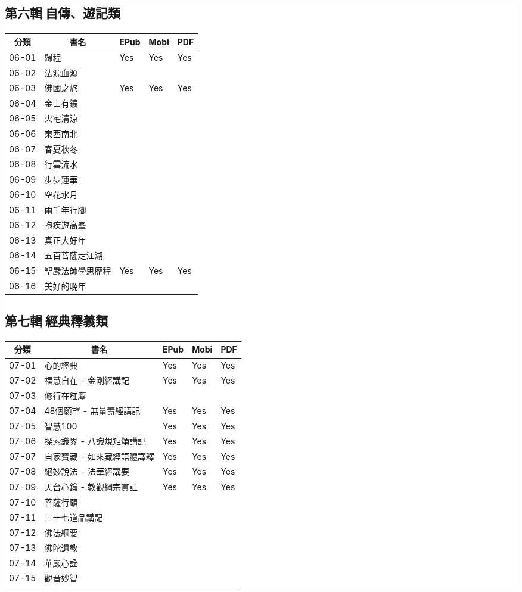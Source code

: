 ## 第六輯 自傳、遊記類
| 分類 | 書名 | EPub | Mobi | PDF | 
| --- | --------- | --- |--- | --- |
  |  06-01 | 歸程 | Yes | Yes |  Yes|
  |  06-02 | 法源血源 |  | 
  |  06-03 | 佛國之旅 | Yes | Yes |  Yes|
  |  06-04 | 金山有鑛 |  | 
  |  06-05 | 火宅清涼 |  | 
  |  06-06 | 東西南北 |  | 
  |  06-07 | 春夏秋冬 |  | 
  |  06-08 | 行雲流水 |  | 
  |  06-09 | 步步蓮華 |  | 
  |  06-10 | 空花水月 |  | 
  |  06-11 | 兩千年行腳 |  | 
  |  06-12 | 抱疾遊高峯 |  | 
  |  06-13 | 真正大好年 |  | 
  |  06-14 | 五百菩薩走江湖 |  | 
  |  06-15 | 聖嚴法師學思歷程 | Yes | Yes| Yes |
  |  06-16 | 美好的晚年 |  | 

## 第七輯 經典釋義類 
| 分類 | 書名 | EPub | Mobi | PDF | 
| --- | --------- | --- |--- | --- |
  |  07-01  | 心的經典 | Yes | Yes| Yes |
  |  07-02  | 福慧自在 - 金剛經講記 |Yes | Yes| Yes |
  |  07-03  | 修行在紅塵 |  | 
  |  07-04  | 48個願望 - 無量壽經講記 | Yes | Yes| Yes |
  |  07-05  | 智慧100 | Yes | Yes| Yes |
  |  07-06  | 探索識界 - 八識規矩頌講記 |Yes | Yes| Yes |
  |  07-07  | 自家寶藏 - 如來藏經語體譯釋 | Yes | Yes| Yes |
  |  07-08  | 絕妙說法 - 法華經講要 | Yes | Yes| Yes |
  |  07-09  | 天台心鑰 - 教觀綱宗貫註 |Yes | Yes| Yes |
  |  07-10  | 菩薩行願 |  | 
  |  07-11  | 三十七道品講記 |  | 
  |  07-12  | 佛法綱要 |  | 
  |  07-13  | 佛陀遺教 |  | 
  |  07-14  | 華嚴心詮 |  | 
  |  07-15  | 觀音妙智 |  | 
